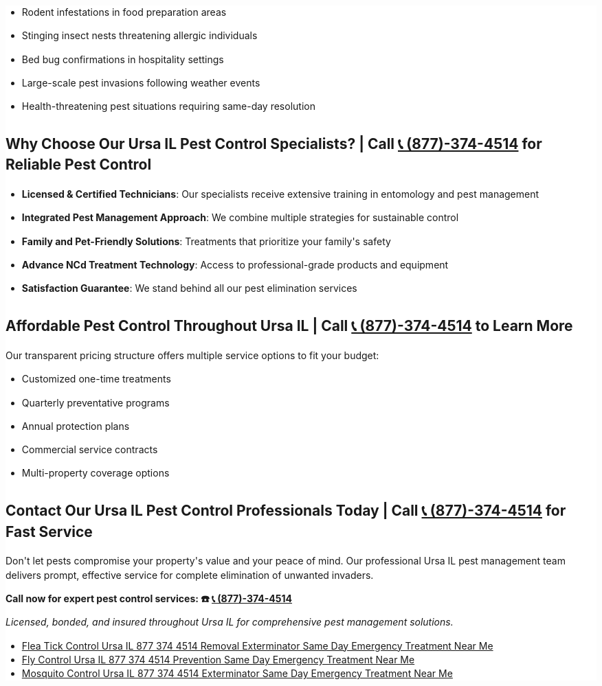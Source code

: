 - Rodent infestations in food preparation areas  

- Stinging insect nests threatening allergic individuals  

- Bed bug confirmations in hospitality settings  

- Large-scale pest invasions following weather events  

- Health-threatening pest situations requiring same-day resolution  

## Why Choose Our Ursa IL Pest Control Specialists? | Call [📞 (877)-374-4514](https://pest-control-4514.netlify.app) for Reliable Pest Control

- **Licensed & Certified Technicians**: Our specialists receive extensive training in entomology and pest management  

- **Integrated Pest Management Approach**: We combine multiple strategies for sustainable control  

- **Family and Pet-Friendly Solutions**: Treatments that prioritize your family's safety  

- **Advance NCd Treatment Technology**: Access to professional-grade products and equipment  

- **Satisfaction Guarantee**: We stand behind all our pest elimination services  

## Affordable Pest Control Throughout Ursa IL | Call [📞 (877)-374-4514](https://pest-control-4514.netlify.app) to Learn More

Our transparent pricing structure offers multiple service options to fit your budget:

- Customized one-time treatments  

- Quarterly preventative programs  

- Annual protection plans  

- Commercial service contracts  

- Multi-property coverage options  

## Contact Our Ursa IL Pest Control Professionals Today | Call [📞 (877)-374-4514](https://pest-control-4514.netlify.app) for Fast Service

Don't let pests compromise your property's value and your peace of mind. Our professional Ursa IL pest management team delivers prompt, effective service for complete elimination of unwanted invaders.

**Call now for expert pest control services: ☎️ [📞 (877)-374-4514](https://pest-control-4514.netlify.app)**

*Licensed, bonded, and insured throughout Ursa IL for comprehensive pest management solutions.*


- [Flea Tick Control Ursa IL 877 374 4514 Removal Exterminator Same Day Emergency Treatment Near Me](https://github.com/allyoucaneatsushiin/pest-control/blob/main/Flea-Tick-Control-Ursa-IL-877-374-4514-Removal-Exterminator-Same-Day-Emergency-Treatment-Near-Me.md)
- [Fly Control Ursa IL 877 374 4514 Prevention Same Day Emergency Treatment Near Me](https://github.com/allyoucaneatsushiin/pest-control/blob/main/Fly-Control-Ursa-IL-877-374-4514-Prevention-Same-Day-Emergency-Treatment-Near-Me.md)
- [Mosquito Control Ursa IL 877 374 4514 Exterminator Same Day Emergency Treatment Near Me](https://github.com/allyoucaneatsushiin/pest-control/blob/main/Mosquito-Control-Ursa-IL-877-374-4514-Exterminator-Same-Day-Emergency-Treatment-Near-Me.md)
